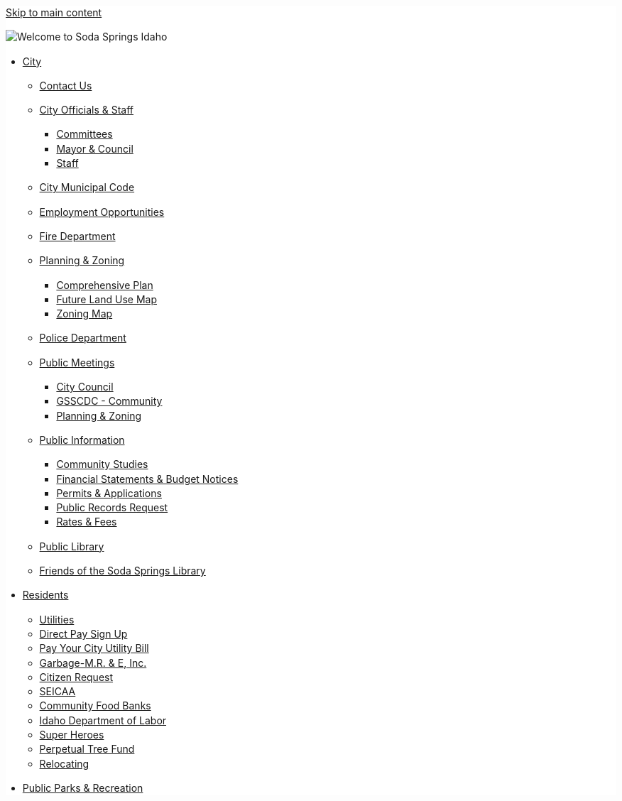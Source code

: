 [Skip to main content](https://www.sodaspringsid.com/index.php/)

![Welcome to Soda Springs Idaho](https://www.sodaspringsid.com/index.php/_assets_/images/logo.png)

- [City](https://www.sodaspringsid.com/index.php/city/index.php)
  
  - [Contact Us](https://www.sodaspringsid.com/index.php/city/contact_us.php)
  - [City Officials &amp; Staff](https://www.sodaspringsid.com/index.php/city/city_officials_and_staff/index.php)
    
    - [Committees](https://www.sodaspringsid.com/index.php/city/committees/index.php)
    - [Mayor &amp; Council](https://www.sodaspringsid.com/index.php/city/mayor_and_council/index.php)
    - [Staff](https://www.sodaspringsid.com/index.php/city/city_officials_and_staff/staff.php)
  - [City Municipal Code](https://www.municode.com/library/id/soda_springs/codes/code_of_ordinances)
  - [Employment Opportunities](https://www.sodaspringsid.com/index.php/city/current_job_openings.php)
  - [Fire Department](https://www.sodaspringsid.com/index.php/city/soda_springs_volunteer_fire_department.php)
  - [Planning &amp; Zoning](https://www.sodaspringsid.com/index.php/city/planning_and_zoning.php)
    
    - [Comprehensive Plan](https://www.sodaspringsid.com/index.php/2020%20Comp%20Plan%20FINAL%20May%206-2020%20Revision%20w-attachments.pdf)
    - [Future Land Use Map](https://www.sodaspringsid.com/index.php/FLUM%20%20FINAL%20%20%204-22-20.pdf)
    - [Zoning Map](https://www.sodaspringsid.com/index.php/Building%20Zoning/Soda%20Springs%20Zoning%20Map%20%20AERIAL%202018%20UPDATE.pdf)
  - [Police Department](https://www.sodaspringsid.com/index.php/city/police_departmen/index.php)
  - [Public Meetings](https://www.sodaspringsid.com/index.php/city/publicmeetings.php)
    
    - [City Council](https://www.sodaspringsid.com/index.php/city/city_council.php)
    - [GSSCDC - Community](https://www.sodaspringsid.com/index.php/city/gsscdc.php)
    - [Planning &amp; Zoning](https://www.sodaspringsid.com/index.php/city/planning___zoning.php)
  - [Public Information](https://www.sodaspringsid.com/index.php/city/public_information.php)
    
    - [Community Studies](https://www.sodaspringsid.com/index.php/city/community_studies/index.php)
    - [Financial Statements &amp; Budget Notices](https://www.sodaspringsid.com/index.php/city/budget_notices/index.php)
    - [Permits &amp; Applications](https://www.sodaspringsid.com/index.php/city/forms_and_applications.php)
    - [Public Records Request](https://www.sodaspringsid.com/index.php/city/public_records_request.php)
    - [Rates &amp; Fees](https://www.sodaspringsid.com/index.php/city/rates___fees.php)
  - [Public Library](https://www.sodaspringspubliclibrary.org)
  - [Friends of the Soda Springs Library](https://www.sslibraryfriends.com)
- [Residents](https://www.sodaspringsid.com/index.php/residents/index.php)
  
  - [Utilities](https://www.sodaspringsid.com/index.php/how_do_i_%28faq%29/apply_for/new_utility_service.php)
  - [Direct Pay Sign Up](https://www.sodaspringsid.com/index.php/residents/direct_pay_sign_up/index.php)
  - [Pay Your City Utility Bill](https://www.paymentservicenetwork.com/Login.aspx?acc=RT28389)
  - [Garbage-M.R. &amp; E, Inc.](https://www.sodaspringsid.com/index.php/residents/garbage-m_r_and_e_inc.php)
  - [Citizen Request](https://www.sodaspringsid.com/index.php/citizen_request_/index.php)
  - [SEICAA](https://www.sodaspringsid.com/index.php/residents/seicaa_.php)
  - [Community Food Banks](https://www.sodaspringsid.com/index.php/residents/community_food_banks.php)
  - [Idaho Department of Labor](https://www.sodaspringsid.com/index.php/residents/idaho_department_of_labor.php)
  - [Super Heroes](https://www.sodaspringsid.com/index.php/city/soda_springs_super_heros/index.php)
  - [Perpetual Tree Fund](https://www.sodaspringsid.com/index.php/residents/perpetual_tree_fund/index.php)
  - [Relocating](https://www.sodaspringsid.com/index.php/residents/relocating.php)
- [Public Parks &amp; Recreation](https://www.sodaspringsid.com/index.php/recreation/index.php)
  